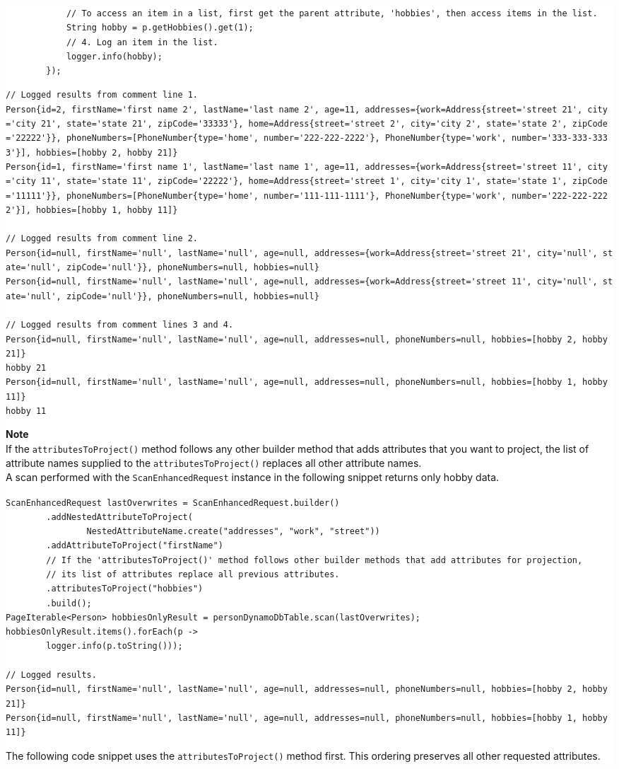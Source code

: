 ```
            // To access an item in a list, first get the parent attribute, 'hobbies', then access items in the list.
            String hobby = p.getHobbies().get(1);
            // 4. Log an item in the list.
            logger.info(hobby);
        });
```

```
// Logged results from comment line 1.
Person{id=2, firstName='first name 2', lastName='last name 2', age=11, addresses={work=Address{street='street 21', city='city 21', state='state 21', zipCode='33333'}, home=Address{street='street 2', city='city 2', state='state 2', zipCode='22222'}}, phoneNumbers=[PhoneNumber{type='home', number='222-222-2222'}, PhoneNumber{type='work', number='333-333-3333'}], hobbies=[hobby 2, hobby 21]}
Person{id=1, firstName='first name 1', lastName='last name 1', age=11, addresses={work=Address{street='street 11', city='city 11', state='state 11', zipCode='22222'}, home=Address{street='street 1', city='city 1', state='state 1', zipCode='11111'}}, phoneNumbers=[PhoneNumber{type='home', number='111-111-1111'}, PhoneNumber{type='work', number='222-222-2222'}], hobbies=[hobby 1, hobby 11]}

// Logged results from comment line 2.
Person{id=null, firstName='null', lastName='null', age=null, addresses={work=Address{street='street 21', city='null', state='null', zipCode='null'}}, phoneNumbers=null, hobbies=null}
Person{id=null, firstName='null', lastName='null', age=null, addresses={work=Address{street='street 11', city='null', state='null', zipCode='null'}}, phoneNumbers=null, hobbies=null}

// Logged results from comment lines 3 and 4.
Person{id=null, firstName='null', lastName='null', age=null, addresses=null, phoneNumbers=null, hobbies=[hobby 2, hobby 21]}
hobby 21
Person{id=null, firstName='null', lastName='null', age=null, addresses=null, phoneNumbers=null, hobbies=[hobby 1, hobby 11]}
hobby 11
```

**Note**  
If the `attributesToProject()` method follows any other builder method that adds attributes that you want to project, the list of attribute names supplied to the `attributesToProject()` replaces all other attribute names\.  
A scan performed with the `ScanEnhancedRequest` instance in the following snippet returns only hobby data\.  

```
ScanEnhancedRequest lastOverwrites = ScanEnhancedRequest.builder()
        .addNestedAttributeToProject(
                NestedAttributeName.create("addresses", "work", "street"))
        .addAttributeToProject("firstName")
        // If the 'attributesToProject()' method follows other builder methods that add attributes for projection,
        // its list of attributes replace all previous attributes.
        .attributesToProject("hobbies")
        .build();
PageIterable<Person> hobbiesOnlyResult = personDynamoDbTable.scan(lastOverwrites);
hobbiesOnlyResult.items().forEach(p ->
        logger.info(p.toString()));

// Logged results.
Person{id=null, firstName='null', lastName='null', age=null, addresses=null, phoneNumbers=null, hobbies=[hobby 2, hobby 21]}
Person{id=null, firstName='null', lastName='null', age=null, addresses=null, phoneNumbers=null, hobbies=[hobby 1, hobby 11]}
```
The following code snippet uses the `attributesToProject()` method first\. This ordering preserves all other requested attributes\.  
